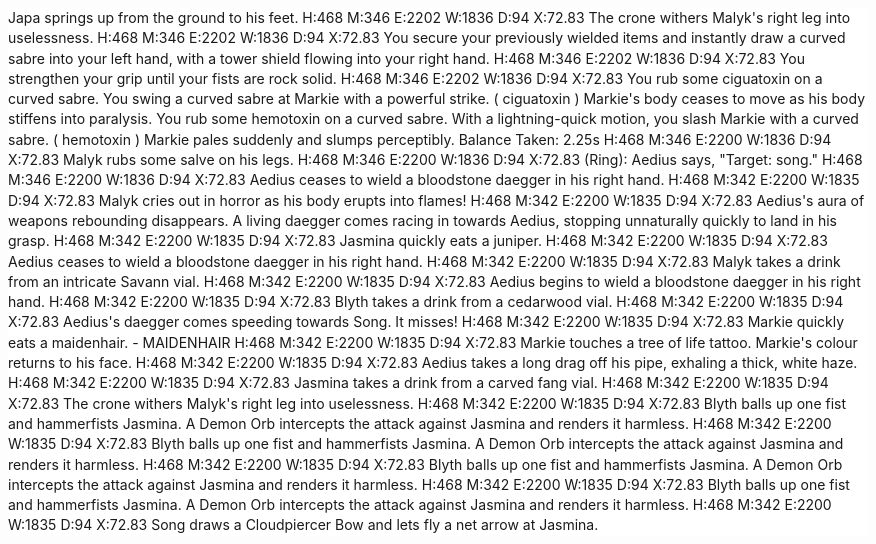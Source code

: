 Japa springs up from the ground to his feet.
H:468 M:346 E:2202 W:1836 <eb> <db> D:94 X:72.83 
The crone withers Malyk's right leg into uselessness.
H:468 M:346 E:2202 W:1836 <eb> <db> D:94 X:72.83 
You secure your previously wielded items and instantly draw a curved sabre into your left hand, with a tower shield flowing into your right hand.
H:468 M:346 E:2202 W:1836 <eb> <db> D:94 X:72.83 
You strengthen your grip until your fists are rock solid.
H:468 M:346 E:2202 W:1836 <eb> <db> D:94 X:72.83 
You rub some ciguatoxin on a curved sabre.
You swing a curved sabre at Markie with a powerful strike. ( ciguatoxin )
Markie's body ceases to move as his body stiffens into paralysis.
You rub some hemotoxin on a curved sabre.
With a lightning-quick motion, you slash Markie with a curved sabre. ( hemotoxin )
Markie pales suddenly and slumps perceptibly.
Balance Taken: 2.25s
H:468 M:346 E:2200 W:1836 <e-> <db> D:94 X:72.83 
Malyk rubs some salve on his legs.
H:468 M:346 E:2200 W:1836 <e-> <db> D:94 X:72.83 
(Ring): Aedius says, "Target: song."
H:468 M:346 E:2200 W:1836 <e-> <db> D:94 X:72.83 
Aedius ceases to wield a bloodstone daegger in his right hand.
H:468 M:342 E:2200 W:1835 <e-> <db> D:94 X:72.83 
Malyk cries out in horror as his body erupts into flames!
H:468 M:342 E:2200 W:1835 <e-> <db> D:94 X:72.83 
Aedius's aura of weapons rebounding disappears.
A living daegger comes racing in towards Aedius, stopping unnaturally quickly to land in his grasp.
H:468 M:342 E:2200 W:1835 <e-> <db> D:94 X:72.83 
Jasmina quickly eats a juniper.
H:468 M:342 E:2200 W:1835 <e-> <db> D:94 X:72.83 
Aedius ceases to wield a bloodstone daegger in his right hand.
H:468 M:342 E:2200 W:1835 <e-> <db> D:94 X:72.83 
Malyk takes a drink from an intricate Savann vial.
H:468 M:342 E:2200 W:1835 <e-> <db> D:94 X:72.83 
Aedius begins to wield a bloodstone daegger in his right hand.
H:468 M:342 E:2200 W:1835 <e-> <db> D:94 X:72.83 
Blyth takes a drink from a cedarwood vial.
H:468 M:342 E:2200 W:1835 <e-> <db> D:94 X:72.83 
Aedius's daegger comes speeding towards Song. It misses!
H:468 M:342 E:2200 W:1835 <e-> <db> D:94 X:72.83 
Markie quickly eats a maidenhair. - MAIDENHAIR
H:468 M:342 E:2200 W:1835 <e-> <db> D:94 X:72.83 
Markie touches a tree of life tattoo.
Markie's colour returns to his face.
H:468 M:342 E:2200 W:1835 <e-> <db> D:94 X:72.83 
Aedius takes a long drag off his pipe, exhaling a thick, white haze.
H:468 M:342 E:2200 W:1835 <e-> <db> D:94 X:72.83 
Jasmina takes a drink from a carved fang vial.
H:468 M:342 E:2200 W:1835 <e-> <db> D:94 X:72.83 
The crone withers Malyk's right leg into uselessness.
H:468 M:342 E:2200 W:1835 <e-> <db> D:94 X:72.83 
Blyth balls up one fist and hammerfists Jasmina.
A Demon Orb intercepts the attack against Jasmina and renders it harmless.
H:468 M:342 E:2200 W:1835 <e-> <db> D:94 X:72.83 
Blyth balls up one fist and hammerfists Jasmina.
A Demon Orb intercepts the attack against Jasmina and renders it harmless.
H:468 M:342 E:2200 W:1835 <e-> <db> D:94 X:72.83 
Blyth balls up one fist and hammerfists Jasmina.
A Demon Orb intercepts the attack against Jasmina and renders it harmless.
H:468 M:342 E:2200 W:1835 <e-> <db> D:94 X:72.83 
Blyth balls up one fist and hammerfists Jasmina.
A Demon Orb intercepts the attack against Jasmina and renders it harmless.
H:468 M:342 E:2200 W:1835 <e-> <db> D:94 X:72.83 
Song draws a Cloudpiercer Bow and lets fly a net arrow at Jasmina.